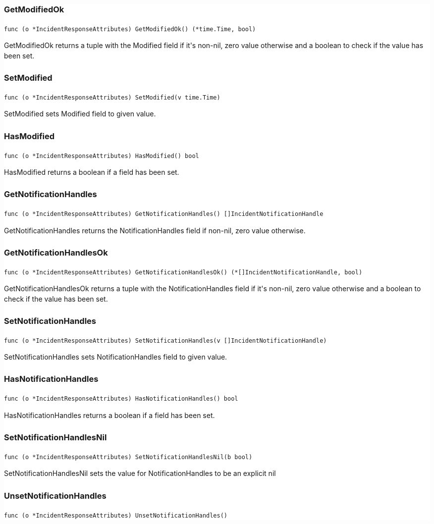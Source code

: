 ### GetModifiedOk

`func (o *IncidentResponseAttributes) GetModifiedOk() (*time.Time, bool)`

GetModifiedOk returns a tuple with the Modified field if it's non-nil, zero value otherwise
and a boolean to check if the value has been set.

### SetModified

`func (o *IncidentResponseAttributes) SetModified(v time.Time)`

SetModified sets Modified field to given value.

### HasModified

`func (o *IncidentResponseAttributes) HasModified() bool`

HasModified returns a boolean if a field has been set.

### GetNotificationHandles

`func (o *IncidentResponseAttributes) GetNotificationHandles() []IncidentNotificationHandle`

GetNotificationHandles returns the NotificationHandles field if non-nil, zero value otherwise.

### GetNotificationHandlesOk

`func (o *IncidentResponseAttributes) GetNotificationHandlesOk() (*[]IncidentNotificationHandle, bool)`

GetNotificationHandlesOk returns a tuple with the NotificationHandles field if it's non-nil, zero value otherwise
and a boolean to check if the value has been set.

### SetNotificationHandles

`func (o *IncidentResponseAttributes) SetNotificationHandles(v []IncidentNotificationHandle)`

SetNotificationHandles sets NotificationHandles field to given value.

### HasNotificationHandles

`func (o *IncidentResponseAttributes) HasNotificationHandles() bool`

HasNotificationHandles returns a boolean if a field has been set.

### SetNotificationHandlesNil

`func (o *IncidentResponseAttributes) SetNotificationHandlesNil(b bool)`

SetNotificationHandlesNil sets the value for NotificationHandles to be an explicit nil

### UnsetNotificationHandles

`func (o *IncidentResponseAttributes) UnsetNotificationHandles()`
